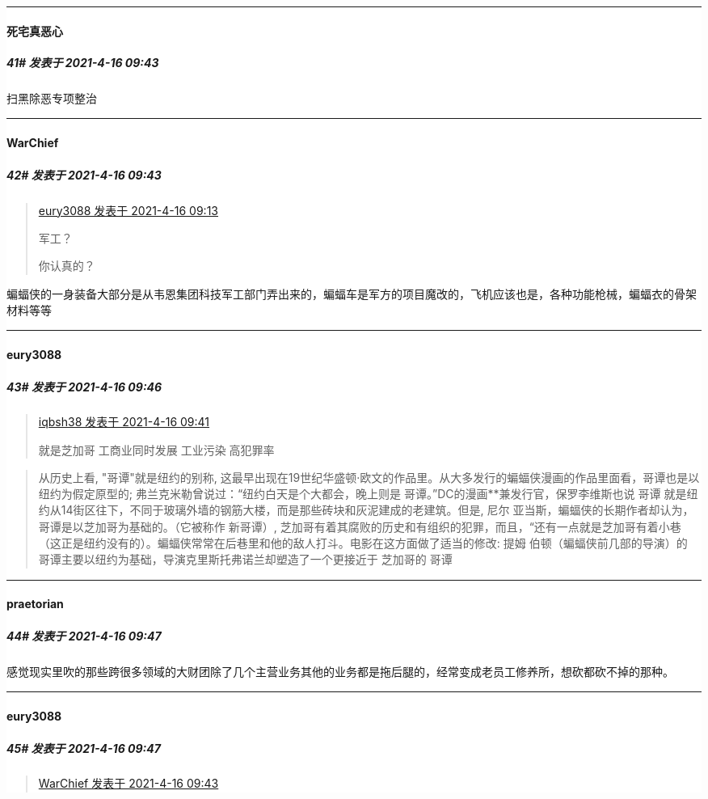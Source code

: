 
-----

####  死宅真恶心  
##### 41#       发表于 2021-4-16 09:43


扫黑除恶专项整治


-----

####  WarChief  
##### 42#       发表于 2021-4-16 09:43


<blockquote><a href="httphttps://bbs.saraba1st.com/2b/forum.php?mod=redirect&amp;goto=findpost&amp;pid=50953929&amp;ptid=1999282" target="_blank">eury3088 发表于 2021-4-16 09:13</a>

军工？


你认真的？</blockquote>
蝙蝠侠的一身装备大部分是从韦恩集团科技军工部门弄出来的，蝙蝠车是军方的项目魔改的，飞机应该也是，各种功能枪械，蝙蝠衣的骨架材料等等


-----

####  eury3088  
##### 43#       发表于 2021-4-16 09:46


<blockquote><a href="httphttps://bbs.saraba1st.com/2b/forum.php?mod=redirect&amp;goto=findpost&amp;pid=50954269&amp;ptid=1999282" target="_blank">iqbsh38 发表于 2021-4-16 09:41</a>

就是芝加哥 工商业同时发展 工业污染 高犯罪率</blockquote><blockquote>从历史上看, "哥谭"就是纽约的别称, 这最早出现在19世纪华盛顿·欧文的作品里。从大多发行的蝙蝠侠漫画的作品里面看，哥谭也是以纽约为假定原型的; 弗兰克米勒曾说过：“纽约白天是个大都会，晚上则是 哥谭。”DC的漫画**兼发行官，保罗李维斯也说 哥谭 就是纽约从14街区往下，不同于玻璃外墙的钢筋大楼，而是那些砖块和灰泥建成的老建筑。但是, 尼尔 亚当斯，蝙蝠侠的长期作者却认为，哥谭是以芝加哥为基础的。（它被称作 新哥谭）, 芝加哥有着其腐败的历史和有组织的犯罪，而且，“还有一点就是芝加哥有着小巷（这正是纽约没有的）。蝙蝠侠常常在后巷里和他的敌人打斗。电影在这方面做了适当的修改: 提姆 伯顿（蝙蝠侠前几部的导演）的 哥谭主要以纽约为基础，导演克里斯托弗诺兰却塑造了一个更接近于 芝加哥的 哥谭</blockquote>


-----

####  praetorian  
##### 44#       发表于 2021-4-16 09:47


感觉现实里吹的那些跨很多领域的大财团除了几个主营业务其他的业务都是拖后腿的，经常变成老员工修养所，想砍都砍不掉的那种。


-----

####  eury3088  
##### 45#       发表于 2021-4-16 09:47


<blockquote><a href="httphttps://bbs.saraba1st.com/2b/forum.php?mod=redirect&amp;goto=findpost&amp;pid=50954290&amp;ptid=1999282" target="_blank">WarChief 发表于 2021-4-16 09:43</a>
